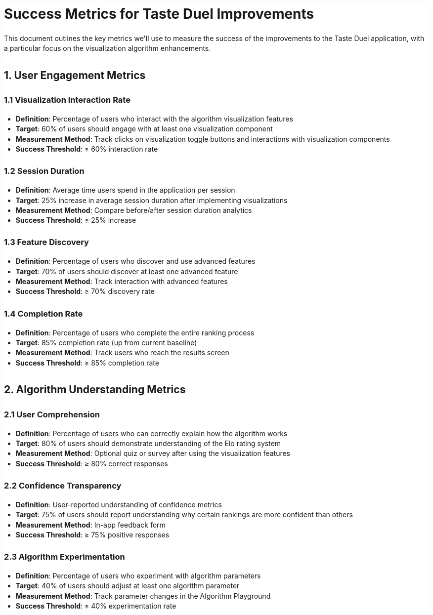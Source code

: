 # Success Metrics for Taste Duel Improvements

This document outlines the key metrics we'll use to measure the success of the improvements to the Taste Duel application, with a particular focus on the visualization algorithm enhancements.

## 1. User Engagement Metrics

### 1.1 Visualization Interaction Rate
- **Definition**: Percentage of users who interact with the algorithm visualization features
- **Target**: 60% of users should engage with at least one visualization component
- **Measurement Method**: Track clicks on visualization toggle buttons and interactions with visualization components
- **Success Threshold**: ≥ 60% interaction rate

### 1.2 Session Duration
- **Definition**: Average time users spend in the application per session
- **Target**: 25% increase in average session duration after implementing visualizations
- **Measurement Method**: Compare before/after session duration analytics
- **Success Threshold**: ≥ 25% increase

### 1.3 Feature Discovery
- **Definition**: Percentage of users who discover and use advanced features
- **Target**: 70% of users should discover at least one advanced feature
- **Measurement Method**: Track interaction with advanced features
- **Success Threshold**: ≥ 70% discovery rate

### 1.4 Completion Rate
- **Definition**: Percentage of users who complete the entire ranking process
- **Target**: 85% completion rate (up from current baseline)
- **Measurement Method**: Track users who reach the results screen
- **Success Threshold**: ≥ 85% completion rate

## 2. Algorithm Understanding Metrics

### 2.1 User Comprehension
- **Definition**: Percentage of users who can correctly explain how the algorithm works
- **Target**: 80% of users should demonstrate understanding of the Elo rating system
- **Measurement Method**: Optional quiz or survey after using the visualization features
- **Success Threshold**: ≥ 80% correct responses

### 2.2 Confidence Transparency
- **Definition**: User-reported understanding of confidence metrics
- **Target**: 75% of users should report understanding why certain rankings are more confident than others
- **Measurement Method**: In-app feedback form
- **Success Threshold**: ≥ 75% positive responses

### 2.3 Algorithm Experimentation
- **Definition**: Percentage of users who experiment with algorithm parameters
- **Target**: 40% of users should adjust at least one algorithm parameter
- **Measurement Method**: Track parameter changes in the Algorithm Playground
- **Success Threshold**: ≥ 40% experimentation rate
